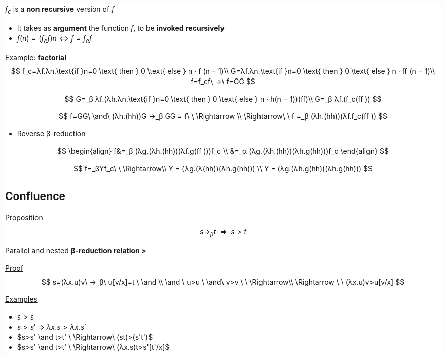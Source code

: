 $f_c$ is a **non recursive** version of $f$

- It takes as **argument** the function $f$, to be **invoked recursively**
- $f(n)=(f_cf)n \iff f=f_cf$

<u>Example</u>: **factorial**
$$
f_c=λf.λn.\text{if }n=0 \text{ then } 0 \text{ else } n · f (n − 1)\\
G=λf.λn.\text{if }n=0 \text{ then } 0 \text{ else } n · ff (n − 1)\\
f=f_cf\ →\ f=GG
$$

$$
G=_β λf.(λh.λn.\text{if }n=0 \text{ then } 0 \text{ else } n · h(n − 1))(ff)\\
G=_β λf.(f_c(ff ))
$$

$$
f=GG\ \and\ (λh.(hh))G →_β GG = f\ \ \Rightarrow \\
\Rightarrow\ \ f =_β (λh.(hh))(λf.f_c(ff ))
$$

- Reverse β-reduction

$$
\begin{align}
f&=_β (λg.(λh.(hh))(λf.g(ff )))f_c \\
 &=_α (λg.(λh.(hh))(λh.g(hh)))f_c
\end{align}
$$

$$
f=_βYf_c\ \ \Rightarrow\\ Y = (λg.(λ(hh))(λh.g(hh))) \\
Y = (λg.(λh.g(hh))(λh.g(hh)))
$$

 

## Confluence

<u>Proposition</u>
$$
s→_βt \ \ \Rightarrow\ \ s>t
$$

Parallel and nested **β-reduction relation $\mathbf >$**

<u>Proof</u>
$$
s=(λx.u)v\ →_β\ u[v/x]=t \ \and \\
\and \ u>u \ \and\ v>v \ \  \Rightarrow\\
\Rightarrow \ \ (λx.u)v>u[v/x]
$$

<u>Examples</u>

- $s>s$
- $s>s' \ \Rightarrow\ λx.s>λx.s'$
- $s>s' \and t>t' \ \Rightarrow\ (st)>(s't')$
- $s>s' \and t>t' \ \Rightarrow\ (λx.s)t>s'[t'/x]$
